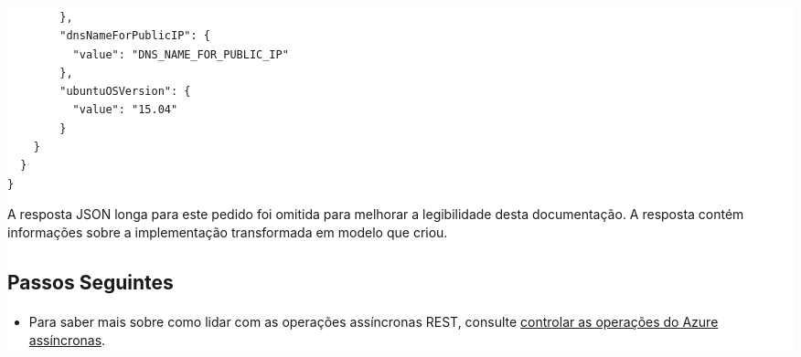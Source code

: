 ```HTTP
        },
        "dnsNameForPublicIP": {
          "value": "DNS_NAME_FOR_PUBLIC_IP"
        },
        "ubuntuOSVersion": {
          "value": "15.04"
        }
    }
  }
}
```

A resposta JSON longa para este pedido foi omitida para melhorar a legibilidade desta documentação. A resposta contém informações sobre a implementação transformada em modelo que criou.

## <a name="next-steps"></a>Passos Seguintes

- Para saber mais sobre como lidar com as operações assíncronas REST, consulte [controlar as operações do Azure assíncronas](resource-manager-async-operations.md).
